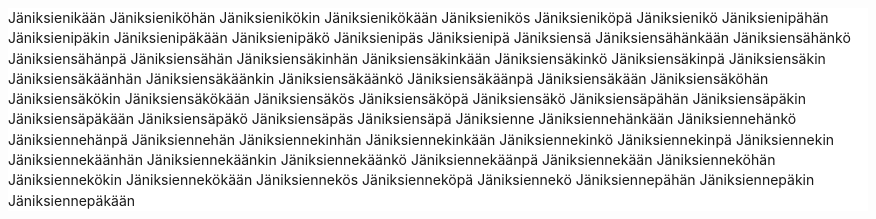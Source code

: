 Jäniksienikään
Jäniksieniköhän
Jäniksienikökin
Jäniksienikökään
Jäniksienikös
Jäniksieniköpä
Jäniksienikö
Jäniksienipähän
Jäniksienipäkin
Jäniksienipäkään
Jäniksienipäkö
Jäniksienipäs
Jäniksienipä
Jäniksiensä
Jäniksiensähänkään
Jäniksiensähänkö
Jäniksiensähänpä
Jäniksiensähän
Jäniksiensäkinhän
Jäniksiensäkinkään
Jäniksiensäkinkö
Jäniksiensäkinpä
Jäniksiensäkin
Jäniksiensäkäänhän
Jäniksiensäkäänkin
Jäniksiensäkäänkö
Jäniksiensäkäänpä
Jäniksiensäkään
Jäniksiensäköhän
Jäniksiensäkökin
Jäniksiensäkökään
Jäniksiensäkös
Jäniksiensäköpä
Jäniksiensäkö
Jäniksiensäpähän
Jäniksiensäpäkin
Jäniksiensäpäkään
Jäniksiensäpäkö
Jäniksiensäpäs
Jäniksiensäpä
Jäniksienne
Jäniksiennehänkään
Jäniksiennehänkö
Jäniksiennehänpä
Jäniksiennehän
Jäniksiennekinhän
Jäniksiennekinkään
Jäniksiennekinkö
Jäniksiennekinpä
Jäniksiennekin
Jäniksiennekäänhän
Jäniksiennekäänkin
Jäniksiennekäänkö
Jäniksiennekäänpä
Jäniksiennekään
Jäniksienneköhän
Jäniksiennekökin
Jäniksiennekökään
Jäniksiennekös
Jäniksienneköpä
Jäniksiennekö
Jäniksiennepähän
Jäniksiennepäkin
Jäniksiennepäkään